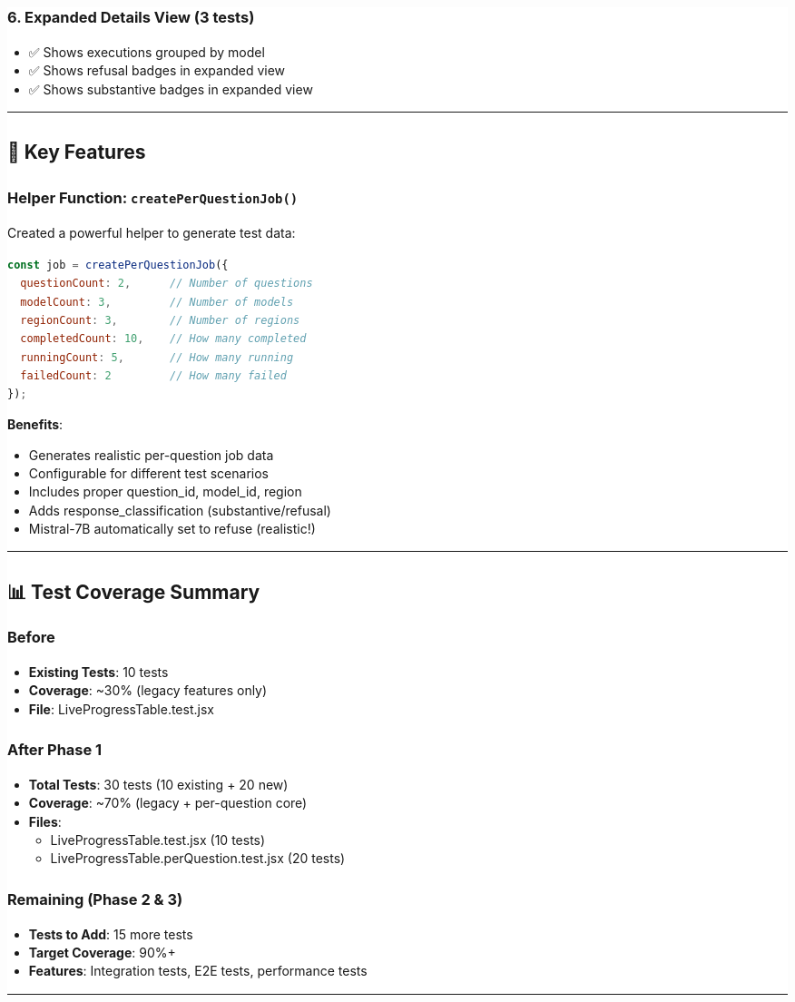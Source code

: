 ### 6. Expanded Details View (3 tests)
- ✅ Shows executions grouped by model
- ✅ Shows refusal badges in expanded view
- ✅ Shows substantive badges in expanded view

---

## 🔧 Key Features

### Helper Function: `createPerQuestionJob()`

Created a powerful helper to generate test data:

```javascript
const job = createPerQuestionJob({ 
  questionCount: 2,      // Number of questions
  modelCount: 3,         // Number of models
  regionCount: 3,        // Number of regions
  completedCount: 10,    // How many completed
  runningCount: 5,       // How many running
  failedCount: 2         // How many failed
});
```

**Benefits**:
- Generates realistic per-question job data
- Configurable for different test scenarios
- Includes proper question_id, model_id, region
- Adds response_classification (substantive/refusal)
- Mistral-7B automatically set to refuse (realistic!)

---

## 📊 Test Coverage Summary

### Before
- **Existing Tests**: 10 tests
- **Coverage**: ~30% (legacy features only)
- **File**: LiveProgressTable.test.jsx

### After Phase 1
- **Total Tests**: 30 tests (10 existing + 20 new)
- **Coverage**: ~70% (legacy + per-question core)
- **Files**: 
  - LiveProgressTable.test.jsx (10 tests)
  - LiveProgressTable.perQuestion.test.jsx (20 tests)

### Remaining (Phase 2 & 3)
- **Tests to Add**: 15 more tests
- **Target Coverage**: 90%+
- **Features**: Integration tests, E2E tests, performance tests

---